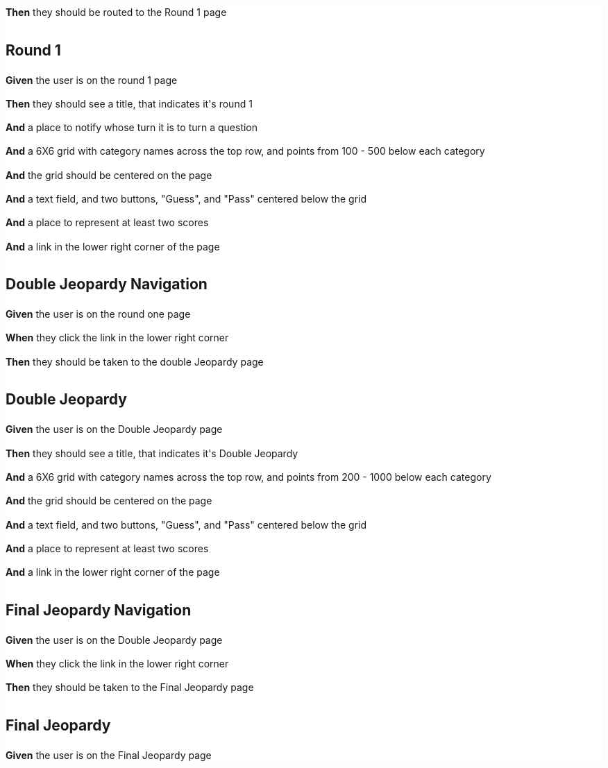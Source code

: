 **Then** they should be routed to the Round 1 page

## Round 1

**Given** the user is on the round 1 page

**Then** they should see a title, that indicates it's round 1

**And** a place to notify whose turn it is to turn a question

**And** a 6X6 grid with category names across the top row, and points from 100 - 500 below each category

**And** the grid should be centered on the page

**And** a text field, and two buttons, "Guess", and "Pass" centered below the grid

**And** a place to represent at least two scores

**And** a link in the lower right corner of the page

## Double Jeopardy Navigation

**Given** the user is on the round one page

**When** they click the link in the lower right corner

**Then** they should be taken to the double Jeopardy page

## Double Jeopardy

**Given** the user is on the Double Jeopardy page

**Then** they should see a title, that indicates it's Double Jeopardy

**And** a 6X6 grid with category names across the top row, and points from 200 - 1000 below each category

**And** the grid should be centered on the page

**And** a text field, and two buttons, "Guess", and "Pass" centered below the grid

**And** a place to represent at least two scores

**And** a link in the lower right corner of the page

## Final Jeopardy Navigation

**Given** the user is on the Double Jeopardy page

**When** they click the link in the lower right corner

**Then** they should be taken to the Final Jeopardy page

## Final Jeopardy

**Given** the user is on the Final Jeopardy page
